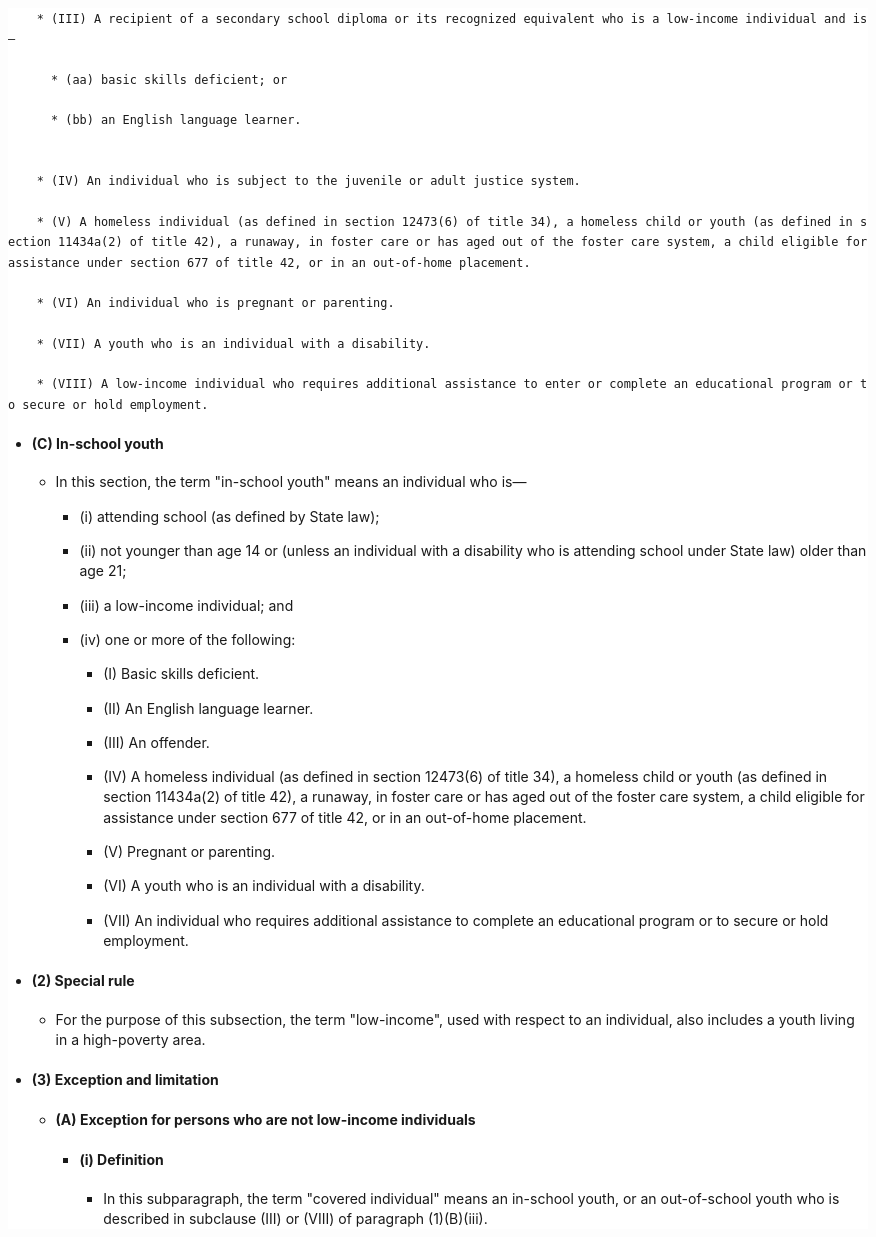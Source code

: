         * (III) A recipient of a secondary school diploma or its recognized equivalent who is a low-income individual and is—

          * (aa) basic skills deficient; or

          * (bb) an English language learner.


        * (IV) An individual who is subject to the juvenile or adult justice system.

        * (V) A homeless individual (as defined in section 12473(6) of title 34), a homeless child or youth (as defined in section 11434a(2) of title 42), a runaway, in foster care or has aged out of the foster care system, a child eligible for assistance under section 677 of title 42, or in an out-of-home placement.

        * (VI) An individual who is pregnant or parenting.

        * (VII) A youth who is an individual with a disability.

        * (VIII) A low-income individual who requires additional assistance to enter or complete an educational program or to secure or hold employment.

  * #### (C) In-school youth
    * In this section, the term "in-school youth" means an individual who is—

      * (i) attending school (as defined by State law);

      * (ii) not younger than age 14 or (unless an individual with a disability who is attending school under State law) older than age 21;

      * (iii) a low-income individual; and

      * (iv) one or more of the following:

        * (I) Basic skills deficient.

        * (II) An English language learner.

        * (III) An offender.

        * (IV) A homeless individual (as defined in section 12473(6) of title 34), a homeless child or youth (as defined in section 11434a(2) of title 42), a runaway, in foster care or has aged out of the foster care system, a child eligible for assistance under section 677 of title 42, or in an out-of-home placement.

        * (V) Pregnant or parenting.

        * (VI) A youth who is an individual with a disability.

        * (VII) An individual who requires additional assistance to complete an educational program or to secure or hold employment.

* #### (2) Special rule
  * For the purpose of this subsection, the term "low-income", used with respect to an individual, also includes a youth living in a high-poverty area.

* #### (3) Exception and limitation
  * #### (A) Exception for persons who are not low-income individuals
    * #### (i) Definition
      * In this subparagraph, the term "covered individual" means an in-school youth, or an out-of-school youth who is described in subclause (III) or (VIII) of paragraph (1)(B)(iii).
